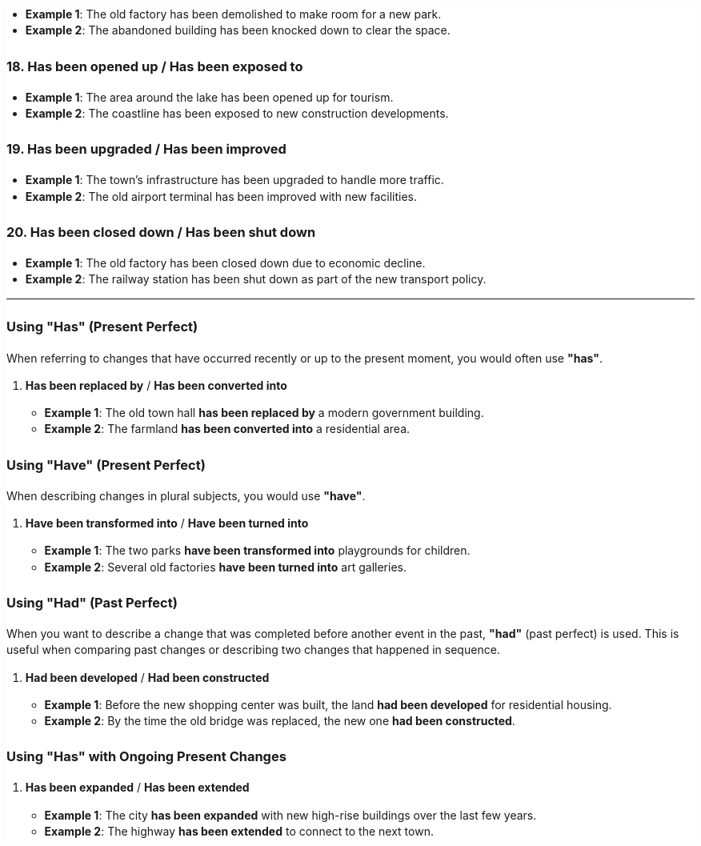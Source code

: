 * **Example 1**: The old factory has been demolished to make room for a new park.
* **Example 2**: The abandoned building has been knocked down to clear the space.

### 18. **Has been opened up** / **Has been exposed to**

* **Example 1**: The area around the lake has been opened up for tourism.
* **Example 2**: The coastline has been exposed to new construction developments.

### 19. **Has been upgraded** / **Has been improved**

* **Example 1**: The town’s infrastructure has been upgraded to handle more traffic.
* **Example 2**: The old airport terminal has been improved with new facilities.

### 20. **Has been closed down** / **Has been shut down**

* **Example 1**: The old factory has been closed down due to economic decline.
* **Example 2**: The railway station has been shut down as part of the new transport policy.

---

### **Using "Has" (Present Perfect)**

When referring to changes that have occurred recently or up to the present moment, you would often use **"has"**.

1. **Has been replaced by** / **Has been converted into**

   * **Example 1**: The old town hall **has been replaced by** a modern government building.
   * **Example 2**: The farmland **has been converted into** a residential area.

### **Using "Have" (Present Perfect)**

When describing changes in plural subjects, you would use **"have"**.

1. **Have been transformed into** / **Have been turned into**

   * **Example 1**: The two parks **have been transformed into** playgrounds for children.
   * **Example 2**: Several old factories **have been turned into** art galleries.

### **Using "Had" (Past Perfect)**

When you want to describe a change that was completed before another event in the past, **"had"** (past perfect) is used. This is useful when comparing past changes or describing two changes that happened in sequence.

1. **Had been developed** / **Had been constructed**

   * **Example 1**: Before the new shopping center was built, the land **had been developed** for residential housing.
   * **Example 2**: By the time the old bridge was replaced, the new one **had been constructed**.

### **Using "Has" with Ongoing Present Changes**

1. **Has been expanded** / **Has been extended**

   * **Example 1**: The city **has been expanded** with new high-rise buildings over the last few years.
   * **Example 2**: The highway **has been extended** to connect to the next town.
